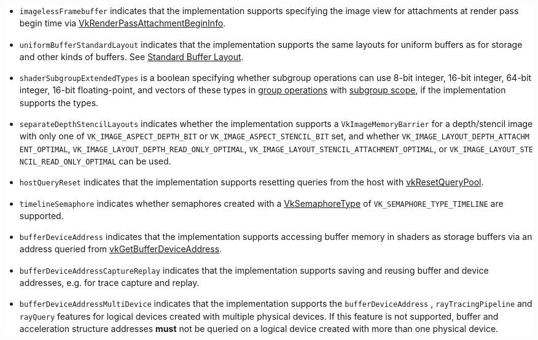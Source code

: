 - <span id="features-imagelessFramebuffer"></span>
  `imagelessFramebuffer` indicates that the implementation supports
  specifying the image view for attachments at render pass begin time
  via
  [VkRenderPassAttachmentBeginInfo](https://registry.khronos.org/vulkan/specs/1.3-extensions/man/html/VkRenderPassAttachmentBeginInfo.html).

- <span id="features-uniformBufferStandardLayout"></span>
  `uniformBufferStandardLayout` indicates that the implementation
  supports the same layouts for uniform buffers as for storage and other
  kinds of buffers. See [Standard Buffer
  Layout](#interfaces-resources-standard-layout).

- <span id="features-subgroup-extended-types"></span>
  `shaderSubgroupExtendedTypes` is a boolean specifying whether subgroup
  operations can use 8-bit integer, 16-bit integer, 64-bit integer,
  16-bit floating-point, and vectors of these types in [group
  operations](#shaders-group-operations) with [subgroup
  scope](#shaders-scope-subgroup), if the implementation supports the
  types.

- <span id="features-separateDepthStencilLayouts"></span>
  `separateDepthStencilLayouts` indicates whether the implementation
  supports a `VkImageMemoryBarrier` for a depth/stencil image with only
  one of `VK_IMAGE_ASPECT_DEPTH_BIT` or `VK_IMAGE_ASPECT_STENCIL_BIT`
  set, and whether `VK_IMAGE_LAYOUT_DEPTH_ATTACHMENT_OPTIMAL`,
  `VK_IMAGE_LAYOUT_DEPTH_READ_ONLY_OPTIMAL`,
  `VK_IMAGE_LAYOUT_STENCIL_ATTACHMENT_OPTIMAL`, or
  `VK_IMAGE_LAYOUT_STENCIL_READ_ONLY_OPTIMAL` can be used.

- <span id="features-hostQueryReset"></span> `hostQueryReset` indicates
  that the implementation supports resetting queries from the host with
  [vkResetQueryPool](https://registry.khronos.org/vulkan/specs/1.3-extensions/man/html/vkResetQueryPool.html).

- <span id="features-timelineSemaphore"></span> `timelineSemaphore`
  indicates whether semaphores created with a
  [VkSemaphoreType](https://registry.khronos.org/vulkan/specs/1.3-extensions/man/html/VkSemaphoreType.html) of
  `VK_SEMAPHORE_TYPE_TIMELINE` are supported.

- <span id="features-bufferDeviceAddress"></span> `bufferDeviceAddress`
  indicates that the implementation supports accessing buffer memory in
  shaders as storage buffers via an address queried from
  [vkGetBufferDeviceAddress](https://registry.khronos.org/vulkan/specs/1.3-extensions/man/html/vkGetBufferDeviceAddress.html).

- <span id="features-bufferDeviceAddressCaptureReplay"></span>
  `bufferDeviceAddressCaptureReplay` indicates that the implementation
  supports saving and reusing buffer and device addresses, e.g. for
  trace capture and replay.

- <span id="features-bufferDeviceAddressMultiDevice"></span>
  `bufferDeviceAddressMultiDevice` indicates that the implementation
  supports the `bufferDeviceAddress` , `rayTracingPipeline` and
  `rayQuery` features for logical devices created with multiple physical
  devices. If this feature is not supported, buffer and acceleration
  structure addresses **must** not be queried on a logical device
  created with more than one physical device.
